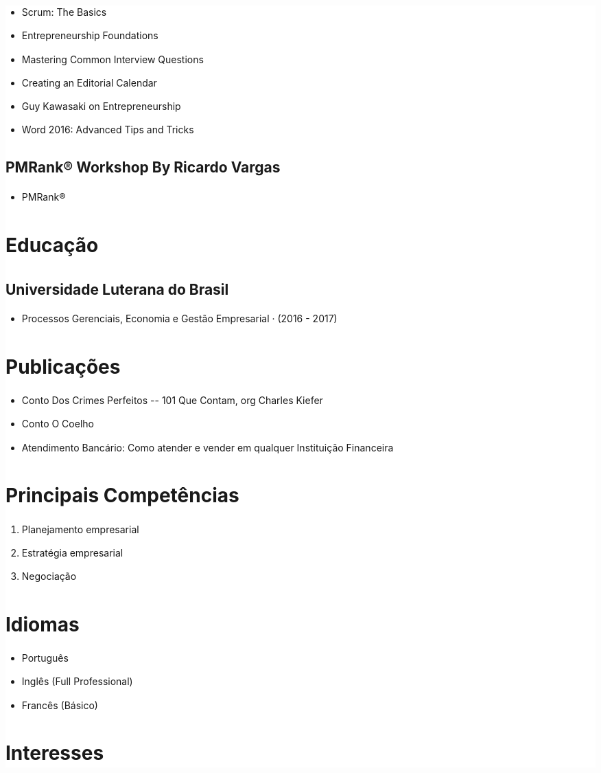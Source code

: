 - Scrum: The Basics

- Entrepreneurship Foundations

- Mastering Common Interview Questions

- Creating an Editorial Calendar

- Guy Kawasaki on Entrepreneurship

- Word 2016: Advanced Tips and Tricks

## PMRank® Workshop By Ricardo Vargas

 - PMRank®

# Educação

## Universidade Luterana do Brasil

- Processos Gerenciais, Economia e Gestão Empresarial · (2016 - 2017)

# Publicações

- Conto Dos Crimes Perfeitos -- 101 Que Contam, org Charles Kiefer

- Conto O Coelho

- Atendimento Bancário: Como atender e vender em qualquer Instituição Financeira

# Principais Competências

1. Planejamento empresarial 

2. Estratégia empresarial

3. Negociação

# Idiomas

- Português 

- Inglês (Full Professional)

- Francês (Básico)

# Interesses


